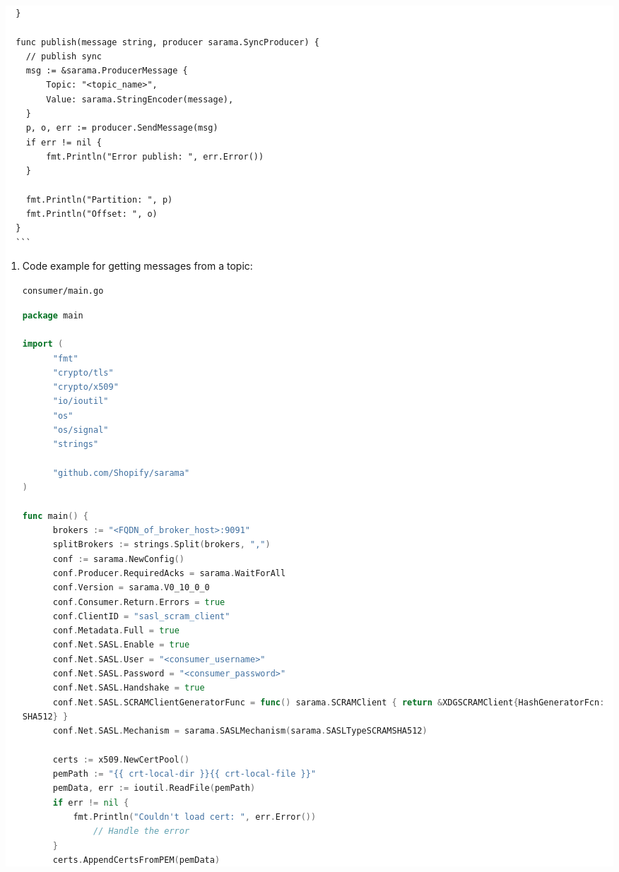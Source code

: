       }

      func publish(message string, producer sarama.SyncProducer) {
        // publish sync
        msg := &sarama.ProducerMessage {
            Topic: "<topic_name>",
            Value: sarama.StringEncoder(message),
        }
        p, o, err := producer.SendMessage(msg)
        if err != nil {
            fmt.Println("Error publish: ", err.Error())
        }

        fmt.Println("Partition: ", p)
        fmt.Println("Offset: ", o)
      }
      ```

   1. Code example for getting messages from a topic:

      `consumer/main.go`

      ```go
      package main

      import (
            "fmt"
            "crypto/tls"
            "crypto/x509"
            "io/ioutil"
            "os"
            "os/signal"
            "strings"

            "github.com/Shopify/sarama"
      )

      func main() {
            brokers := "<FQDN_of_broker_host>:9091"
            splitBrokers := strings.Split(brokers, ",")
            conf := sarama.NewConfig()
            conf.Producer.RequiredAcks = sarama.WaitForAll
            conf.Version = sarama.V0_10_0_0
            conf.Consumer.Return.Errors = true
            conf.ClientID = "sasl_scram_client"
            conf.Metadata.Full = true
            conf.Net.SASL.Enable = true
            conf.Net.SASL.User = "<consumer_username>"
            conf.Net.SASL.Password = "<consumer_password>"
            conf.Net.SASL.Handshake = true
            conf.Net.SASL.SCRAMClientGeneratorFunc = func() sarama.SCRAMClient { return &XDGSCRAMClient{HashGeneratorFcn: SHA512} }
            conf.Net.SASL.Mechanism = sarama.SASLMechanism(sarama.SASLTypeSCRAMSHA512)

            certs := x509.NewCertPool()
            pemPath := "{{ crt-local-dir }}{{ crt-local-file }}"
            pemData, err := ioutil.ReadFile(pemPath)
            if err != nil {
                fmt.Println("Couldn't load cert: ", err.Error())
                    // Handle the error
            }
            certs.AppendCertsFromPEM(pemData)
